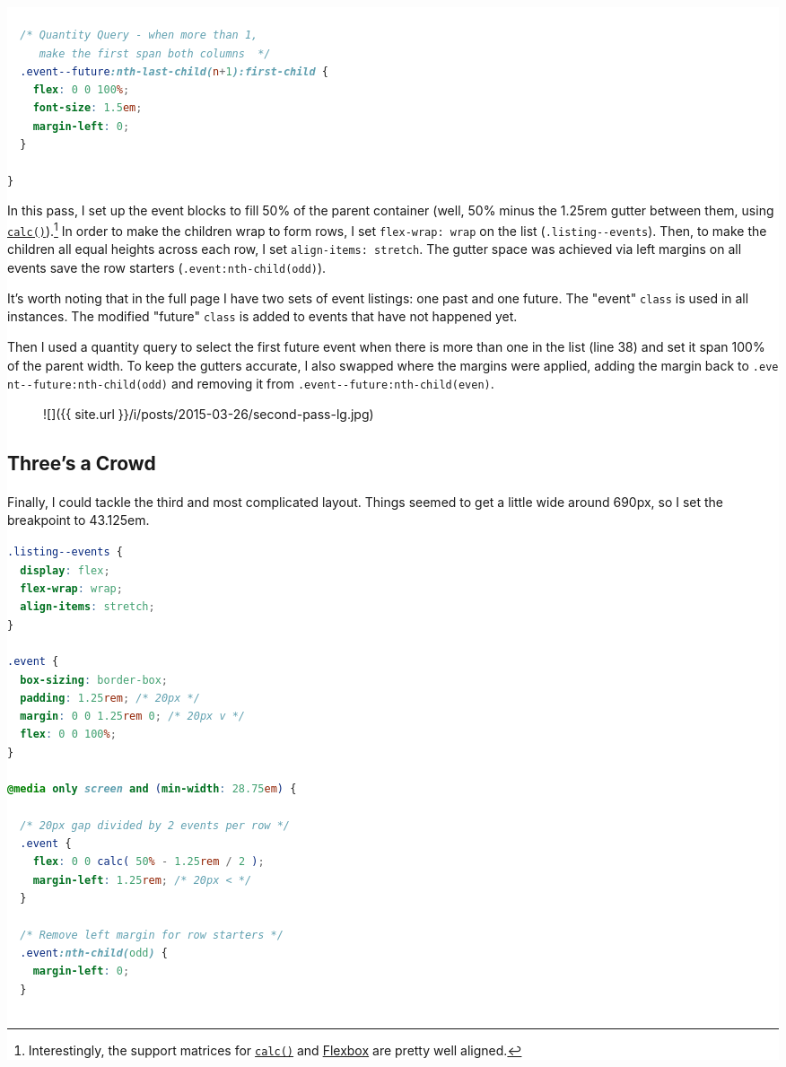 ```css
  
  /* Quantity Query - when more than 1,
     make the first span both columns  */
  .event--future:nth-last-child(n+1):first-child {
    flex: 0 0 100%;
    font-size: 1.5em;
    margin-left: 0;
  }
  
}
```

In this pass, I set up the event blocks to fill 50% of the parent container (well, 50% minus the 1.25rem gutter between them, using [`calc()`](http://www.w3.org/TR/css3-values/#calc)).[^2] In order to make the children wrap to form rows, I set `flex-wrap: wrap` on the list (`.listing--events`). Then, to make the children all equal heights across each row, I set `align-items: stretch`. The gutter space was achieved via left margins on all events save the row starters (`.event:nth-child(odd)`).

It’s worth noting that in the full page I have two sets of event listings: one past and one future. The "event" `class` is used in all instances. The modified "future" `class` is added to events that have not happened yet.

Then I used a quantity query to select the first future event when there is more than one in the list (line 38) and set it span 100% of the parent width. To keep the gutters accurate, I also swapped where the margins were applied, adding the margin back to `.event--future:nth-child(odd)` and removing it from `.event--future:nth-child(even)`.

<figure id="2015-03-26-3" class="media-container">

  ![]({{ site.url }}/i/posts/2015-03-26/second-pass-lg.jpg)

</figure>

## Three’s a Crowd

Finally, I could tackle the third and most complicated layout. Things seemed to get a little wide around 690px, so I set the breakpoint to 43.125em.

```css
.listing--events {
  display: flex;
  flex-wrap: wrap;
  align-items: stretch;
}

.event {
  box-sizing: border-box;
  padding: 1.25rem; /* 20px */
  margin: 0 0 1.25rem 0; /* 20px v */
  flex: 0 0 100%;
}

@media only screen and (min-width: 28.75em) {
  
  /* 20px gap divided by 2 events per row */
  .event {
    flex: 0 0 calc( 50% - 1.25rem / 2 );
    margin-left: 1.25rem; /* 20px < */
  }
  
  /* Remove left margin for row starters */
  .event:nth-child(odd) {
    margin-left: 0;
  }
  
```

[^1]: If you aren’t familiar with Flexbox, [CSS Tricks has a great cheatsheet](https://css-tricks.com/snippets/css/a-guide-to-flexbox/).
[^2]: Interestingly, the support matrices for [`calc()`](http://caniuse.com/#feat=calc) and [Flexbox](http://caniuse.com/#feat=flexbox) are pretty well aligned.
